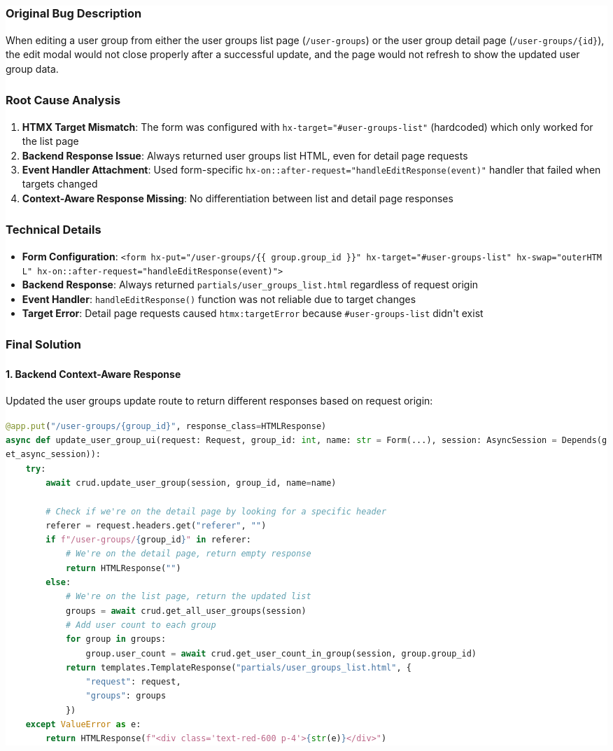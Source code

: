 ### **Original Bug Description**
When editing a user group from either the user groups list page (`/user-groups`) or the user group detail page (`/user-groups/{id}`), the edit modal would not close properly after a successful update, and the page would not refresh to show the updated user group data.

### **Root Cause Analysis**
1. **HTMX Target Mismatch**: The form was configured with `hx-target="#user-groups-list"` (hardcoded) which only worked for the list page
2. **Backend Response Issue**: Always returned user groups list HTML, even for detail page requests
3. **Event Handler Attachment**: Used form-specific `hx-on::after-request="handleEditResponse(event)"` handler that failed when targets changed
4. **Context-Aware Response Missing**: No differentiation between list and detail page responses

### **Technical Details**
- **Form Configuration**: `<form hx-put="/user-groups/{{ group.group_id }}" hx-target="#user-groups-list" hx-swap="outerHTML" hx-on::after-request="handleEditResponse(event)">`
- **Backend Response**: Always returned `partials/user_groups_list.html` regardless of request origin
- **Event Handler**: `handleEditResponse()` function was not reliable due to target changes
- **Target Error**: Detail page requests caused `htmx:targetError` because `#user-groups-list` didn't exist

### **Final Solution**

#### **1. Backend Context-Aware Response**
Updated the user groups update route to return different responses based on request origin:

```python
@app.put("/user-groups/{group_id}", response_class=HTMLResponse)
async def update_user_group_ui(request: Request, group_id: int, name: str = Form(...), session: AsyncSession = Depends(get_async_session)):
    try:
        await crud.update_user_group(session, group_id, name=name)
        
        # Check if we're on the detail page by looking for a specific header
        referer = request.headers.get("referer", "")
        if f"/user-groups/{group_id}" in referer:
            # We're on the detail page, return empty response
            return HTMLResponse("")
        else:
            # We're on the list page, return the updated list
            groups = await crud.get_all_user_groups(session)
            # Add user count to each group
            for group in groups:
                group.user_count = await crud.get_user_count_in_group(session, group.group_id)
            return templates.TemplateResponse("partials/user_groups_list.html", {
                "request": request, 
                "groups": groups
            })
    except ValueError as e:
        return HTMLResponse(f"<div class='text-red-600 p-4'>{str(e)}</div>")
```
